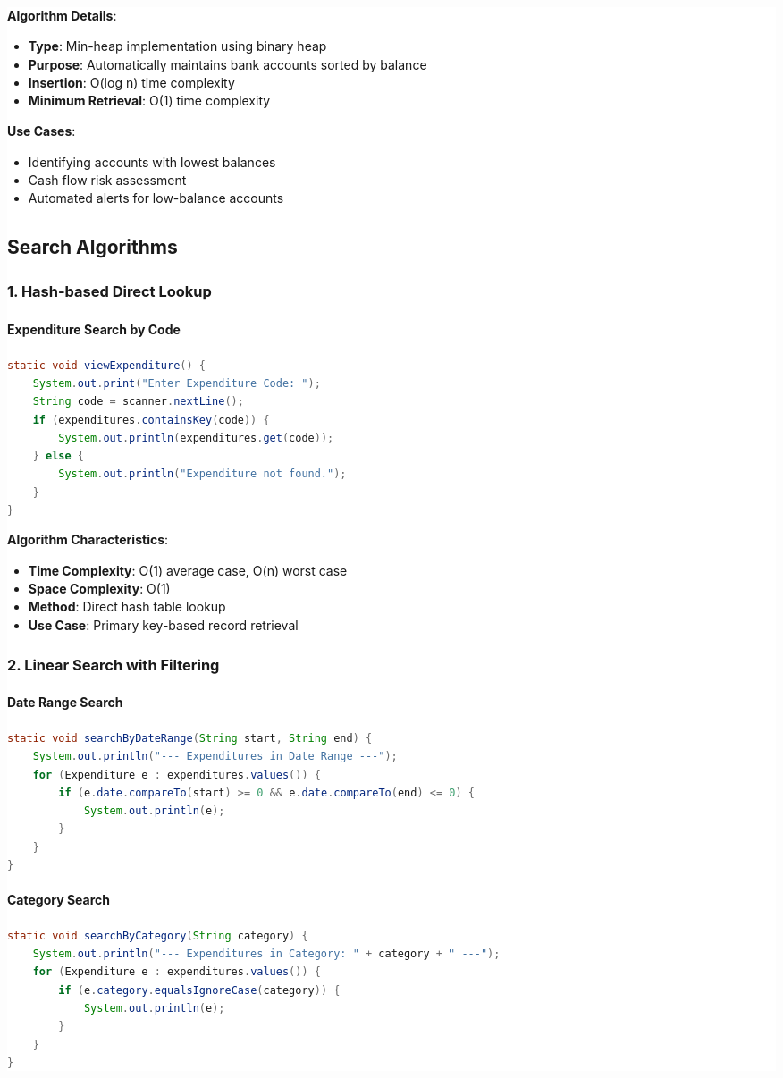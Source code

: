 **Algorithm Details**:
- **Type**: Min-heap implementation using binary heap
- **Purpose**: Automatically maintains bank accounts sorted by balance
- **Insertion**: O(log n) time complexity
- **Minimum Retrieval**: O(1) time complexity

**Use Cases**:
- Identifying accounts with lowest balances
- Cash flow risk assessment
- Automated alerts for low-balance accounts

## Search Algorithms

### 1. Hash-based Direct Lookup

#### Expenditure Search by Code
```java
static void viewExpenditure() {
    System.out.print("Enter Expenditure Code: ");
    String code = scanner.nextLine();
    if (expenditures.containsKey(code)) {
        System.out.println(expenditures.get(code));
    } else {
        System.out.println("Expenditure not found.");
    }
}
```

**Algorithm Characteristics**:
- **Time Complexity**: O(1) average case, O(n) worst case
- **Space Complexity**: O(1)
- **Method**: Direct hash table lookup
- **Use Case**: Primary key-based record retrieval

### 2. Linear Search with Filtering

#### Date Range Search
```java
static void searchByDateRange(String start, String end) {
    System.out.println("--- Expenditures in Date Range ---");
    for (Expenditure e : expenditures.values()) {
        if (e.date.compareTo(start) >= 0 && e.date.compareTo(end) <= 0) {
            System.out.println(e);
        }
    }
}
```

#### Category Search
```java
static void searchByCategory(String category) {
    System.out.println("--- Expenditures in Category: " + category + " ---");
    for (Expenditure e : expenditures.values()) {
        if (e.category.equalsIgnoreCase(category)) {
            System.out.println(e);
        }
    }
}
```
